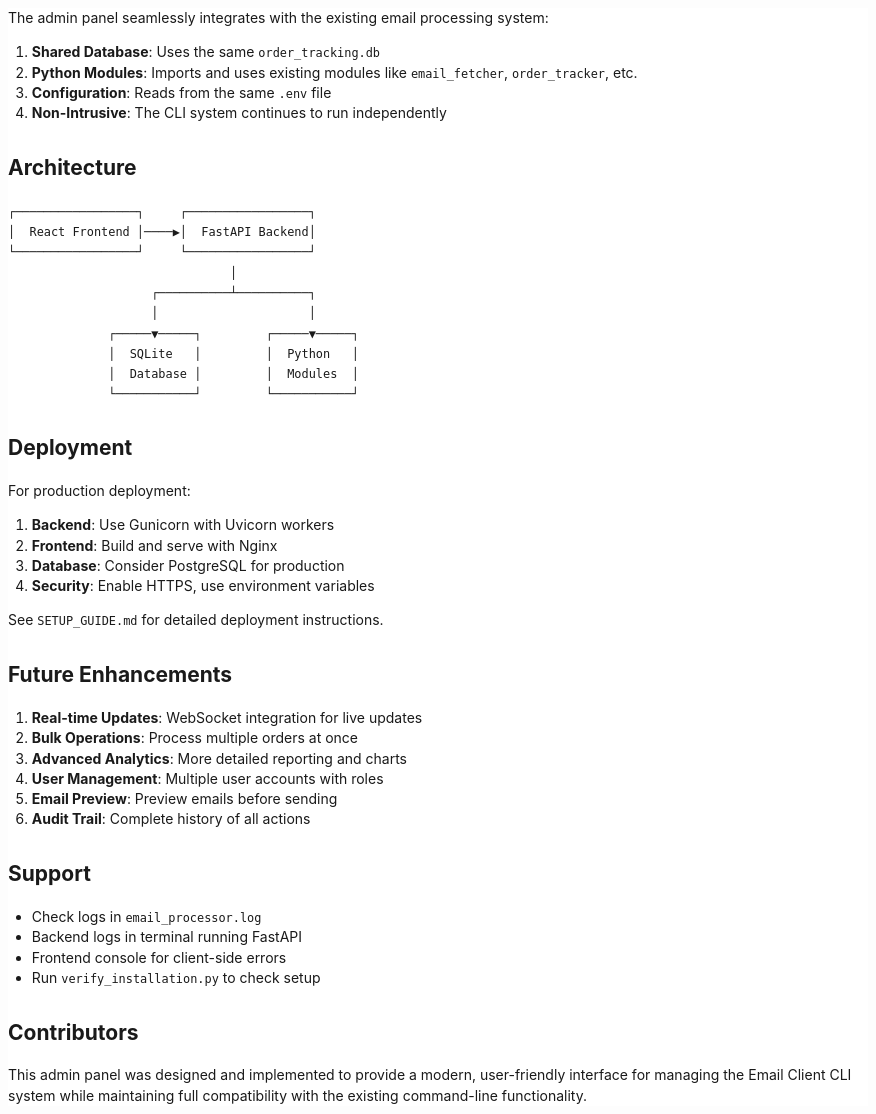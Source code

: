 The admin panel seamlessly integrates with the existing email processing system:

1. **Shared Database**: Uses the same `order_tracking.db`
2. **Python Modules**: Imports and uses existing modules like `email_fetcher`, `order_tracker`, etc.
3. **Configuration**: Reads from the same `.env` file
4. **Non-Intrusive**: The CLI system continues to run independently

## Architecture

```
┌─────────────────┐     ┌─────────────────┐
│  React Frontend │────▶│  FastAPI Backend│
└─────────────────┘     └─────────────────┘
                               │
                    ┌──────────┴──────────┐
                    │                     │
              ┌─────▼─────┐         ┌─────▼─────┐
              │  SQLite   │         │  Python   │
              │  Database │         │  Modules  │
              └───────────┘         └───────────┘
```

## Deployment

For production deployment:

1. **Backend**: Use Gunicorn with Uvicorn workers
2. **Frontend**: Build and serve with Nginx
3. **Database**: Consider PostgreSQL for production
4. **Security**: Enable HTTPS, use environment variables

See `SETUP_GUIDE.md` for detailed deployment instructions.

## Future Enhancements

1. **Real-time Updates**: WebSocket integration for live updates
2. **Bulk Operations**: Process multiple orders at once
3. **Advanced Analytics**: More detailed reporting and charts
4. **User Management**: Multiple user accounts with roles
5. **Email Preview**: Preview emails before sending
6. **Audit Trail**: Complete history of all actions

## Support

- Check logs in `email_processor.log`
- Backend logs in terminal running FastAPI
- Frontend console for client-side errors
- Run `verify_installation.py` to check setup

## Contributors

This admin panel was designed and implemented to provide a modern, user-friendly interface for managing the Email Client CLI system while maintaining full compatibility with the existing command-line functionality.
